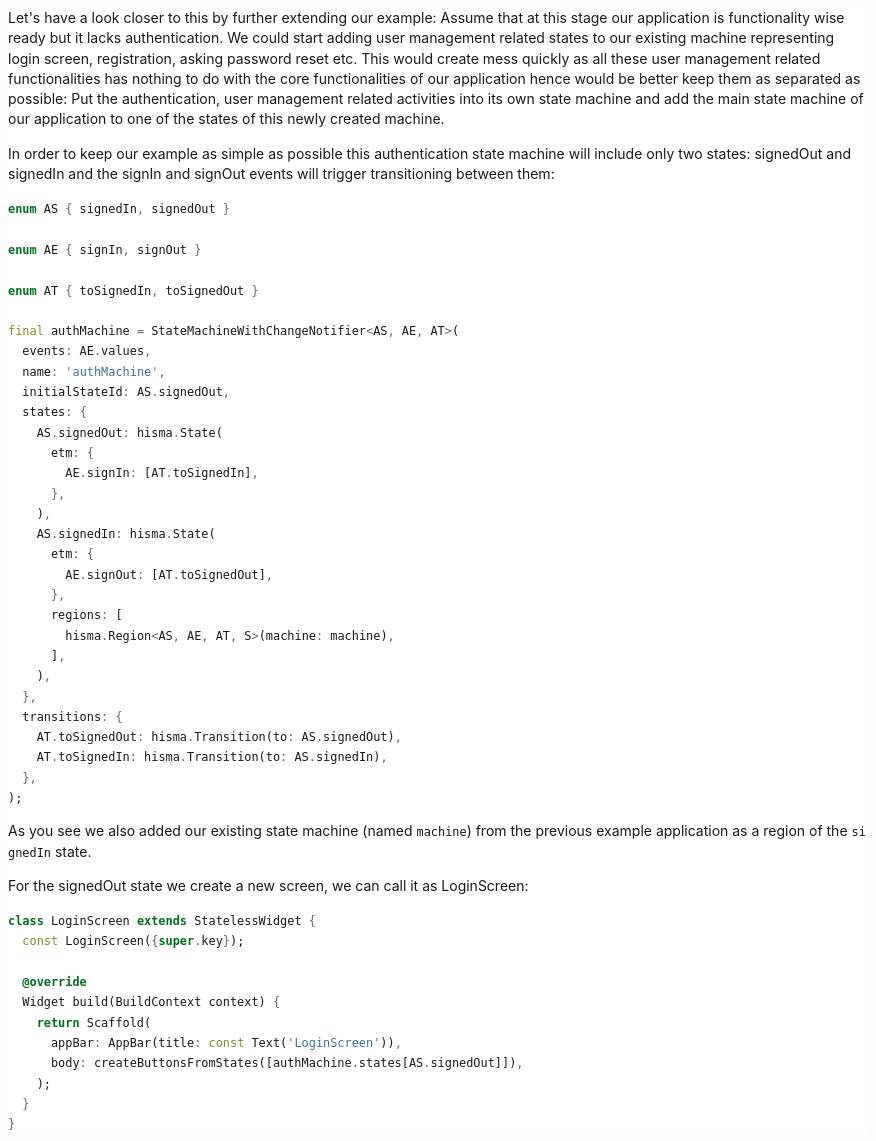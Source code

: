 Let's have a look closer to this by further extending our example: Assume that at this stage our application is functionality wise ready but it lacks authentication. We could start adding user management related states to our existing machine representing login screen, registration, asking password reset etc. This would create mess quickly as all these user management related functionalities has nothing to do with the core functionalities of our application hence would be better keep them as separated as possible: Put the authentication, user management related activities into its own state machine and add the main state machine of our application to one of the states of this newly created machine.

In order to keep our example as simple as possible this authentication state machine will include only two states: signedOut and signedIn and the signIn and signOut events will trigger transitioning between them:

```dart
enum AS { signedIn, signedOut }

enum AE { signIn, signOut }

enum AT { toSignedIn, toSignedOut }

final authMachine = StateMachineWithChangeNotifier<AS, AE, AT>(
  events: AE.values,
  name: 'authMachine',
  initialStateId: AS.signedOut,
  states: {
    AS.signedOut: hisma.State(
      etm: {
        AE.signIn: [AT.toSignedIn],
      },
    ),
    AS.signedIn: hisma.State(
      etm: {
        AE.signOut: [AT.toSignedOut],
      },
      regions: [
        hisma.Region<AS, AE, AT, S>(machine: machine),
      ],
    ),
  },
  transitions: {
    AT.toSignedOut: hisma.Transition(to: AS.signedOut),
    AT.toSignedIn: hisma.Transition(to: AS.signedIn),
  },
);
```

As you see we also added our existing state machine (named `machine`) from the previous example application as a region of the `signedIn` state.

For the signedOut state we create a new screen, we can call it as LoginScreen:

```dart
class LoginScreen extends StatelessWidget {
  const LoginScreen({super.key});

  @override
  Widget build(BuildContext context) {
    return Scaffold(
      appBar: AppBar(title: const Text('LoginScreen')),
      body: createButtonsFromStates([authMachine.states[AS.signedOut]]),
    );
  }
}
```

